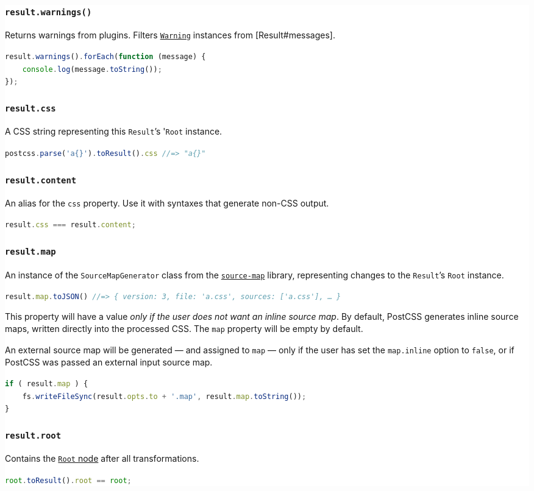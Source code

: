 ### `result.warnings()`

Returns warnings from plugins. Filters [`Warning`] instances
from [Result#messages].

```js
result.warnings().forEach(function (message) {
    console.log(message.toString());
});
```

### `result.css`

A CSS string representing this `Result`’s '`Root` instance.

```js
postcss.parse('a{}').toResult().css //=> "a{}"
```

### `result.content`

An alias for the `css` property. Use it with syntaxes that generate non-CSS
output.

```js
result.css === result.content;
```

### `result.map`

An instance of the `SourceMapGenerator` class from the [`source-map`] library,
representing changes to the `Result`’s `Root` instance.

```js
result.map.toJSON() //=> { version: 3, file: 'a.css', sources: ['a.css'], … }
```

This property will have a value *only if the user does not want an inline source
map*. By default, PostCSS generates inline source maps, written directly into
the processed CSS. The `map` property will be empty by default.

An external source map will be generated — and assigned to `map` —
only if the user has set the `map.inline` option to `false`, or if PostCSS
was passed an external input source map.

```js
if ( result.map ) {
    fs.writeFileSync(result.opts.to + '.map', result.map.toString());
}
```

### `result.root`

Contains the [`Root` node] after all transformations.

```js
root.toResult().root == root;
```


[ES6 compile target]: https://github.com/Microsoft/TypeScript/wiki/tsconfig.json
[`String#replace`]: (https://developer.mozilla.org/en-US/docs/Web/JavaScript/Reference/Global_Objects/String/replace#Specifying_a_function_as_a_parameter)
[`source-map`]: https://github.com/mozilla/source-map
[Promise]:      http://www.html5rocks.com/en/tutorials/es6/promises/
[source map options]: https://github.com/postcss/postcss/blob/master/docs/source-maps.md
[`Processor#process(css, opts)`]: #processorprocesscss-opts
[`Root#toResult(opts)`]:          #roottoresult-opts
[`LazyResult#then()`]:            #lazythenonfulfilled-onrejected
[`postcss(plugins)`]:             #postcssplugins
[`postcss.plugin()`]:             #postcsspluginname-initializer
[`Declaration` node]:             #declaration-node
[`Result#messages`]:              #resultmessages
[`CssSyntaxError`]:               #csssyntaxerror-class
[`Processor#use`]:                #processoruseplugin
[`Result#warn()`]:                #resultwarntext-opts
[`Node#warn()`]:                  #nodewarnresult-message
[`Comment` node]:                 #comment-node
[`AtRule` node]:                  #atrule-node
[`from` option]:                  #processorprocesscss-opts
[`LazyResult`]:                   #lazyresult-class
[`Result#map`]:                   #resultmap
[`Result#css`]:                   #resultcss
[`Root` node]:                    #root-node
[`Rule` node]:                    #rule-node
[`Processor`]:                    #processor-class
[`Node#raws`]:                    #noderaws
[`Warning`]:                      #warning-class
[`Result`]:                       #result-class
[`Input`]:                        #inputclass